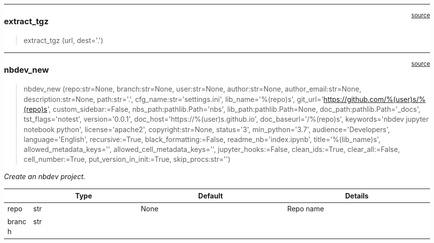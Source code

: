------------------------------------------------------------------------

<a
href="https://github.com/AnswerDotAI/nbdev/blob/master/nbdev/cli.py#L60"
target="_blank" style="float:right; font-size:smaller">source</a>

### extract_tgz

>  extract_tgz (url, dest='.')

------------------------------------------------------------------------

<a
href="https://github.com/AnswerDotAI/nbdev/blob/master/nbdev/cli.py#L86"
target="_blank" style="float:right; font-size:smaller">source</a>

### nbdev_new

>  nbdev_new (repo:str=None, branch:str=None, user:str=None,
>                 author:str=None, author_email:str=None, description:str=None,
>                 path:str='.', cfg_name:str='settings.ini',
>                 lib_name='%(repo)s',
>                 git_url='https://github.com/%(user)s/%(repo)s',
>                 custom_sidebar:<function bool_arg>=False,
>                 nbs_path:pathlib.Path='nbs', lib_path:pathlib.Path=None,
>                 doc_path:pathlib.Path='_docs', tst_flags='notest',
>                 version='0.0.1', doc_host='https://%(user)s.github.io',
>                 doc_baseurl='/%(repo)s', keywords='nbdev jupyter notebook
>                 python', license='apache2', copyright:str=None, status='3',
>                 min_python='3.7', audience='Developers', language='English',
>                 recursive:<function bool_arg>=True, black_formatting:<function
>                 bool_arg>=False, readme_nb='index.ipynb',
>                 title='%(lib_name)s', allowed_metadata_keys='',
>                 allowed_cell_metadata_keys='', jupyter_hooks:<function
>                 bool_arg>=False, clean_ids:<function bool_arg>=True,
>                 clear_all:<function bool_arg>=False, cell_number:<function
>                 bool_arg>=True, put_version_in_init:<function bool_arg>=True,
>                 skip_procs:str='')

*Create an nbdev project.*

<table>
<colgroup>
<col style="width: 6%" />
<col style="width: 25%" />
<col style="width: 34%" />
<col style="width: 34%" />
</colgroup>
<thead>
<tr>
<th></th>
<th><strong>Type</strong></th>
<th><strong>Default</strong></th>
<th><strong>Details</strong></th>
</tr>
</thead>
<tbody>
<tr>
<td>repo</td>
<td>str</td>
<td>None</td>
<td>Repo name</td>
</tr>
<tr>
<td>branch</td>
<td>str</td>